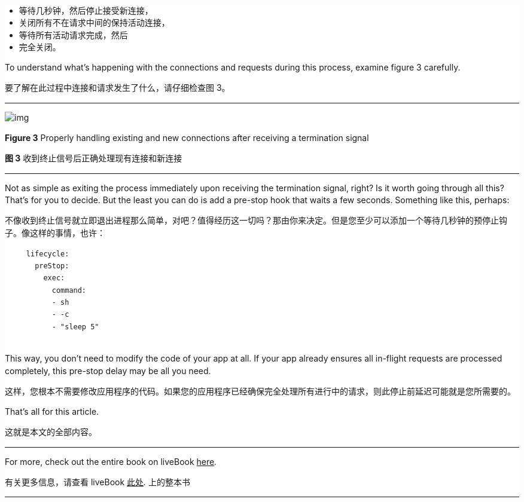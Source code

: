  

- 等待几秒钟，然后停止接受新连接，
- 关闭所有不在请求中间的保持活动连接，
- 等待所有活动请求完成，然后
- 完全关闭。

 

To understand what’s happening with the connections and requests during this process, examine figure 3 carefully.

要了解在此过程中连接和请求发生了什么，请仔细检查图 3。

------

![img](https://freecontent.manning.com/wp-content/uploads/Luksa_HCRPwK_03.png)

**Figure 3** Properly handling existing and new connections after receiving a termination signal

**图 3** 收到终止信号后正确处理现有连接和新连接

------

Not as simple as exiting the process immediately upon receiving the  termination signal, right? Is it worth going through all this? That’s  for you to decide. But the least you can do is add a pre-stop hook that  waits a few seconds. Something like this, perhaps:

不像收到终止信号就立即退出进程那么简单，对吧？值得经历这一切吗？那由你来决定。但是您至少可以添加一个等待几秒钟的预停止钩子。像这样的事情，也许：

```
     lifecycle:
       preStop:
         exec:
           command:
           - sh
           - -c
           - "sleep 5"
 
 ```

 
This way, you don’t need to modify the code of your app at all. If  your app already ensures all in-flight requests are processed  completely, this pre-stop delay may be all you need.

这样，您根本不需要修改应用程序的代码。如果您的应用程序已经确保完全处理所有进行中的请求，则此停止前延迟可能就是您所需要的。

That’s all for this article.

这就是本文的全部内容。

------

For more, check out the entire book on liveBook [here](https://livebook.manning.com/#!/book/kubernetes-in-action/)*.*

有关更多信息，请查看 liveBook [此处](https://livebook.manning.com/#!/book/kubernetes-in-action/)*.* 上的整本书

------ 

